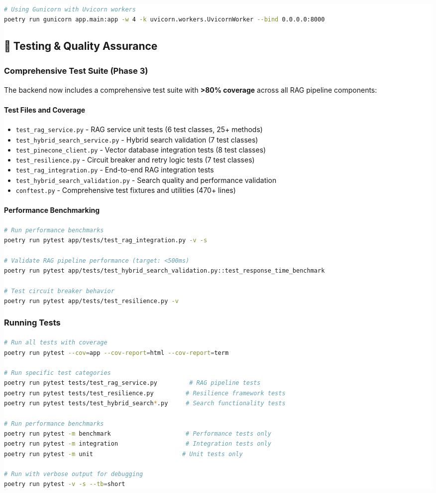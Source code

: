 ```bash
# Using Gunicorn with Uvicorn workers
poetry run gunicorn app.main:app -w 4 -k uvicorn.workers.UvicornWorker --bind 0.0.0.0:8000
```

## 🧪 Testing & Quality Assurance

### Comprehensive Test Suite (Phase 3)

The backend now includes a comprehensive test suite with **>80% coverage** across all RAG pipeline components:

#### Test Files and Coverage
- `test_rag_service.py` - RAG service unit tests (6 test classes, 25+ methods)
- `test_hybrid_search_service.py` - Hybrid search validation (7 test classes)
- `test_pinecone_client.py` - Vector database integration tests (8 test classes)
- `test_resilience.py` - Circuit breaker and retry logic tests (7 test classes)
- `test_rag_integration.py` - End-to-end RAG integration tests
- `test_hybrid_search_validation.py` - Search quality and performance validation
- `conftest.py` - Comprehensive test fixtures and utilities (470+ lines)

#### Performance Benchmarking
```bash
# Run performance benchmarks
poetry run pytest app/tests/test_rag_integration.py -v -s

# Validate RAG pipeline performance (target: <500ms)
poetry run pytest app/tests/test_hybrid_search_validation.py::test_response_time_benchmark

# Test circuit breaker behavior
poetry run pytest app/tests/test_resilience.py -v
```

### Running Tests

```bash
# Run all tests with coverage
poetry run pytest --cov=app --cov-report=html --cov-report=term

# Run specific test categories
poetry run pytest tests/test_rag_service.py         # RAG pipeline tests
poetry run pytest tests/test_resilience.py         # Resilience framework tests
poetry run pytest tests/test_hybrid_search*.py     # Search functionality tests

# Run performance benchmarks
poetry run pytest -m benchmark                     # Performance tests only
poetry run pytest -m integration                   # Integration tests only
poetry run pytest -m unit                         # Unit tests only

# Run with verbose output for debugging
poetry run pytest -v -s --tb=short
```
